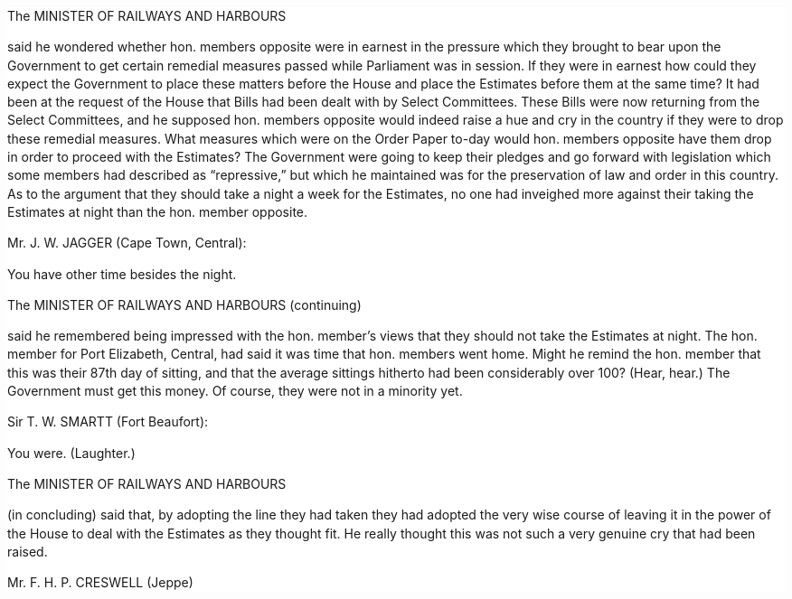 <speech by="#minister_of_railways_and_harbours">

<from>The <person refersTo="hansard_za">MINISTER OF RAILWAYS AND HARBOURS</person></from>

<p>said he wondered whether hon. members opposite were in earnest in the pressure which they brought to bear upon the Government to get certain remedial measures passed while Parliament was in session. If they were in earnest how could they expect the Government to place these matters before the House and place the Estimates before them at the same time&#x003F; It had been at the request of the House that Bills had been dealt with by Select Committees. These Bills were now returning from the Select Committees, and he supposed hon. members opposite would indeed raise a hue and cry in the country if they were to drop these remedial measures. What measures which were on the Order Paper to-day would hon. members opposite have them drop in order to proceed with the Estimates&#x003F; The Government were going to keep their pledges and go forward with legislation which some members had described as &#x201C;repressive,&#x201D; but which he maintained was for the preservation of law and order in this country. As to the argument that they should take a night a week for the Estimates, no one had inveighed more against their taking the Estimates at night than the hon. member opposite.</p>

</speech>

<speech by="#jagger">

<from>Mr. <person refersTo="hansard_za">J. W. JAGGER</person> (Cape Town, Central):</from>

<p>You have other time besides the night.</p>

</speech>

<speech by="#minister_of_railways_and_harbours">

<from>The <person refersTo="hansard_za">MINISTER OF RAILWAYS AND HARBOURS</person> (continuing)</from>

<p>said he remembered being impressed with the hon. member&#x2019;s views that they should not take the Estimates at night. The hon. member for Port Elizabeth, Central, had said it was time that hon. members went home. Might he remind the hon. member that this was their 87th day of sitting, and that the average sittings hitherto had been considerably over 100&#x003F; (Hear, hear.) The Government must get this money. Of course, they were not in a minority yet.</p>

</speech>

<speech by="#smartt">

<from>Sir <person refersTo="hansard_za">T. W. SMARTT</person> (Fort Beaufort):</from>

<p>You were. (Laughter.)</p>

</speech>

<speech by="#minister_of_railways_and_harbours">

<from>The <person refersTo="hansard_za">MINISTER OF RAILWAYS AND HARBOURS</person></from>

<p>(in concluding) said that, by adopting the line they had taken they had adopted the very wise course of leaving it in the power of the House to deal with the Estimates as they thought fit. He really thought this was not such a very genuine cry that had been raised.</p>

</speech>

<speech by="#creswell">

<from>Mr. <person refersTo="hansard_za">F. H. P. CRESWELL</person> (Jeppe)</from>
